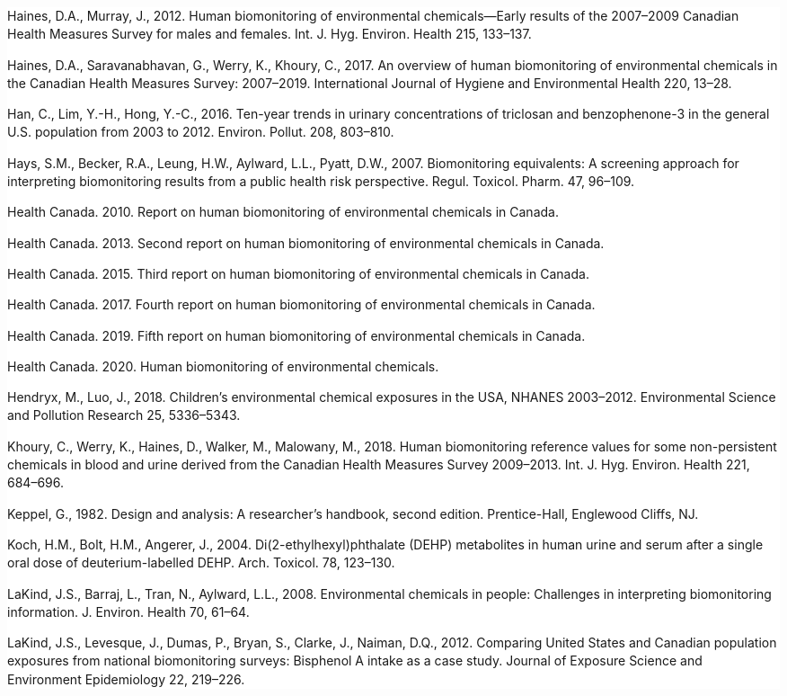Haines, D.A., Murray, J., 2012.
Human biomonitoring of environmental chemicals—Early results of the 2007–2009 Canadian Health Measures Survey for males and females. Int. J. Hyg. Environ. Health 215, 133–137.

Haines, D.A., Saravanabhavan, G., Werry, K., Khoury, C., 2017.
An overview of human biomonitoring of environmental chemicals in the Canadian Health Measures Survey: 2007–2019. International Journal of Hygiene and Environmental Health 220, 13–28.

Han, C., Lim, Y.-H., Hong, Y.-C., 2016.
Ten-year trends in urinary concentrations of triclosan and benzophenone-3 in the general U.S. population from 2003 to 2012. Environ. Pollut. 208, 803–810.

Hays, S.M., Becker, R.A., Leung, H.W., Aylward, L.L., Pyatt, D.W., 2007.
Biomonitoring equivalents: A screening approach for interpreting biomonitoring results from a public health risk perspective. Regul. Toxicol. Pharm. 47, 96–109.

Health Canada. 2010.
Report on human biomonitoring of environmental chemicals in Canada.

Health Canada. 2013.
Second report on human biomonitoring of environmental chemicals in Canada.

Health Canada. 2015.
Third report on human biomonitoring of environmental chemicals in Canada.

Health Canada. 2017.
Fourth report on human biomonitoring of environmental chemicals in Canada.

Health Canada. 2019.
Fifth report on human biomonitoring of environmental chemicals in Canada.

Health Canada. 2020.
Human biomonitoring of environmental chemicals.

Hendryx, M., Luo, J., 2018.
Children’s environmental chemical exposures in the USA, NHANES 2003–2012. Environmental Science and Pollution Research 25, 5336–5343.

Khoury, C., Werry, K., Haines, D., Walker, M., Malowany, M., 2018.
Human biomonitoring reference values for some non-persistent chemicals in blood and urine derived from the Canadian Health Measures Survey 2009–2013. Int. J. Hyg. Environ. Health 221, 684–696.

Keppel, G., 1982.
Design and analysis: A researcher’s handbook, second edition. Prentice-Hall, Englewood Cliffs, NJ.

Koch, H.M., Bolt, H.M., Angerer, J., 2004.
Di(2-ethylhexyl)phthalate (DEHP) metabolites in human urine and serum after a single oral dose of deuterium-labelled DEHP. Arch. Toxicol. 78, 123–130.

LaKind, J.S., Barraj, L., Tran, N., Aylward, L.L., 2008.
Environmental chemicals in people: Challenges in interpreting biomonitoring information. J. Environ. Health 70, 61–64.

LaKind, J.S., Levesque, J., Dumas, P., Bryan, S., Clarke, J., Naiman, D.Q., 2012.
Comparing United States and Canadian population exposures from national biomonitoring surveys: Bisphenol A intake as a case study. Journal of Exposure Science and Environment Epidemiology 22, 219–226.
